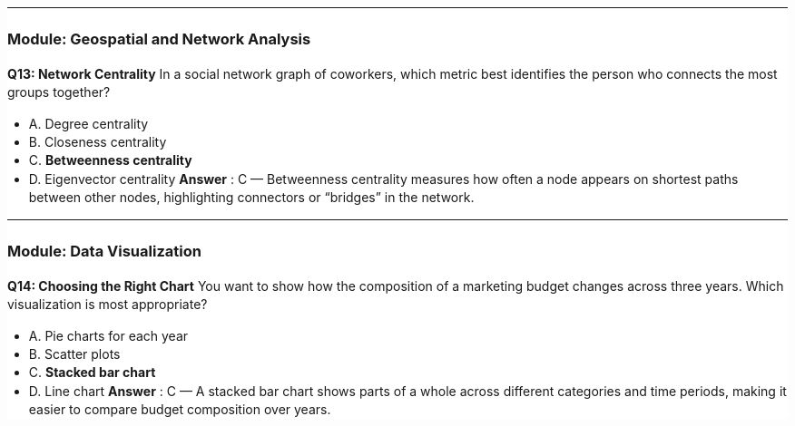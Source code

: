* * *
### Module: Geospatial and Network Analysis
**Q13: Network Centrality**
In a social network graph of coworkers, which metric best identifies the
person who connects the most groups together?
  * A. Degree centrality
  * B. Closeness centrality
  * C. **Betweenness centrality**
  * D. Eigenvector centrality
**Answer** : C — Betweenness centrality measures how often a node appears on
shortest paths between other nodes, highlighting connectors or “bridges” in
the network.
* * *
### Module: Data Visualization
**Q14: Choosing the Right Chart**
You want to show how the composition of a marketing budget changes across
three years. Which visualization is most appropriate?
  * A. Pie charts for each year
  * B. Scatter plots
  * C. **Stacked bar chart**
  * D. Line chart
**Answer** : C — A stacked bar chart shows parts of a whole across different
categories and time periods, making it easier to compare budget composition
over years.